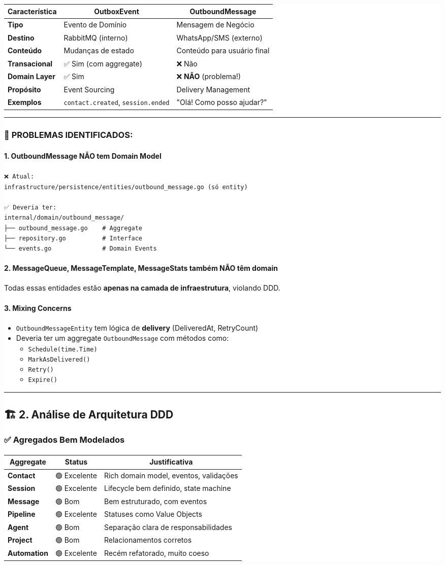 | Característica | OutboxEvent | OutboundMessage |
|----------------|-------------|-----------------|
| **Tipo** | Evento de Domínio | Mensagem de Negócio |
| **Destino** | RabbitMQ (interno) | WhatsApp/SMS (externo) |
| **Conteúdo** | Mudanças de estado | Conteúdo para usuário final |
| **Transacional** | ✅ Sim (com aggregate) | ❌ Não |
| **Domain Layer** | ✅ Sim | ❌ **NÃO** (problema!) |
| **Propósito** | Event Sourcing | Delivery Management |
| **Exemplos** | `contact.created`, `session.ended` | "Olá! Como posso ajudar?" |

---

### 🔴 **PROBLEMAS IDENTIFICADOS:**

#### 1. **OutboundMessage NÃO tem Domain Model**
```
❌ Atual:
infrastructure/persistence/entities/outbound_message.go (só entity)

✅ Deveria ter:
internal/domain/outbound_message/
├── outbound_message.go    # Aggregate
├── repository.go          # Interface
└── events.go              # Domain Events
```

#### 2. **MessageQueue, MessageTemplate, MessageStats também NÃO têm domain**
Todas essas entidades estão **apenas na camada de infraestrutura**, violando DDD.

#### 3. **Mixing Concerns**
- `OutboundMessageEntity` tem lógica de **delivery** (DeliveredAt, RetryCount)
- Deveria ter um aggregate `OutboundMessage` com métodos como:
  - `Schedule(time.Time)`
  - `MarkAsDelivered()`
  - `Retry()`
  - `Expire()`

---

## 🏗️ 2. Análise de Arquitetura DDD

### ✅ **Agregados Bem Modelados**

| Aggregate | Status | Justificativa |
|-----------|--------|---------------|
| **Contact** | 🟢 Excelente | Rich domain model, eventos, validações |
| **Session** | 🟢 Excelente | Lifecycle bem definido, state machine |
| **Message** | 🟢 Bom | Bem estruturado, com eventos |
| **Pipeline** | 🟢 Excelente | Statuses como Value Objects |
| **Agent** | 🟢 Bom | Separação clara de responsabilidades |
| **Project** | 🟢 Bom | Relacionamentos corretos |
| **Automation** | 🟢 Excelente | Recém refatorado, muito coeso |
